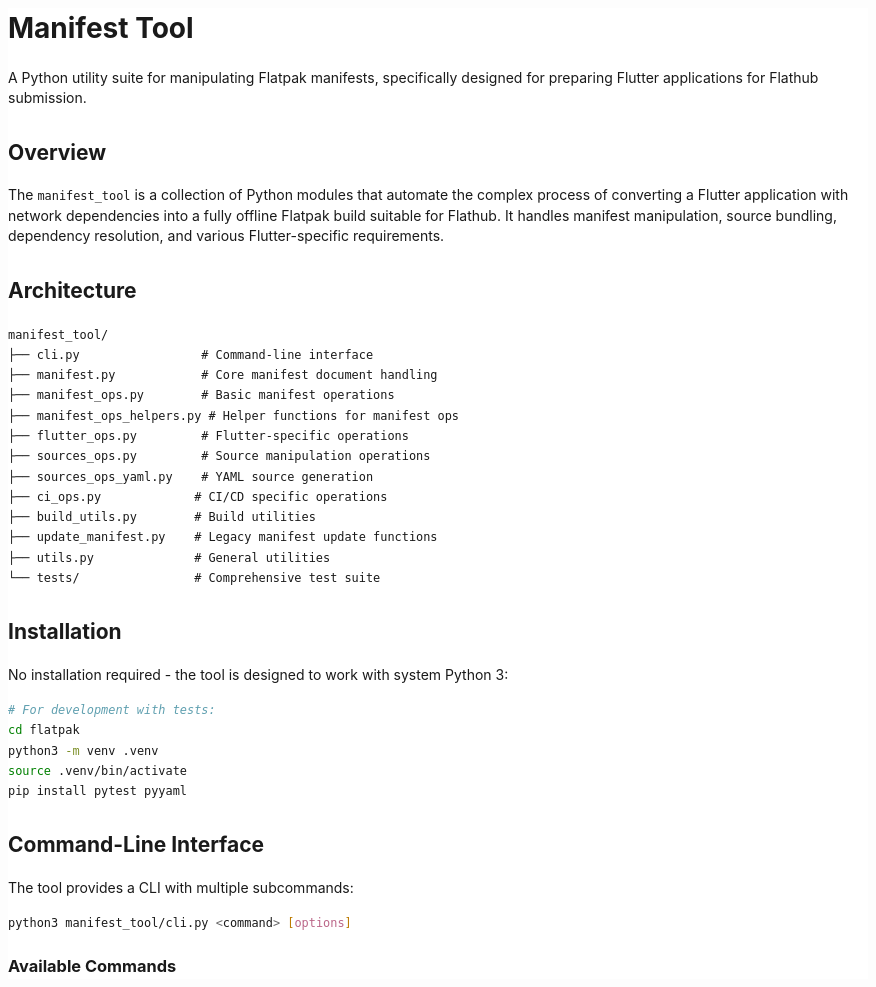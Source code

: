 # Manifest Tool

A Python utility suite for manipulating Flatpak manifests, specifically designed for preparing Flutter applications for Flathub submission.

## Overview

The `manifest_tool` is a collection of Python modules that automate the complex process of converting a Flutter application with network dependencies into a fully offline Flatpak build suitable for Flathub. It handles manifest manipulation, source bundling, dependency resolution, and various Flutter-specific requirements.

## Architecture

```
manifest_tool/
├── cli.py                 # Command-line interface
├── manifest.py            # Core manifest document handling
├── manifest_ops.py        # Basic manifest operations
├── manifest_ops_helpers.py # Helper functions for manifest ops
├── flutter_ops.py         # Flutter-specific operations
├── sources_ops.py         # Source manipulation operations
├── sources_ops_yaml.py    # YAML source generation
├── ci_ops.py             # CI/CD specific operations
├── build_utils.py        # Build utilities
├── update_manifest.py    # Legacy manifest update functions
├── utils.py              # General utilities
└── tests/                # Comprehensive test suite
```

## Installation

No installation required - the tool is designed to work with system Python 3:

```bash
# For development with tests:
cd flatpak
python3 -m venv .venv
source .venv/bin/activate
pip install pytest pyyaml
```

## Command-Line Interface

The tool provides a CLI with multiple subcommands:

```bash
python3 manifest_tool/cli.py <command> [options]
```

### Available Commands
